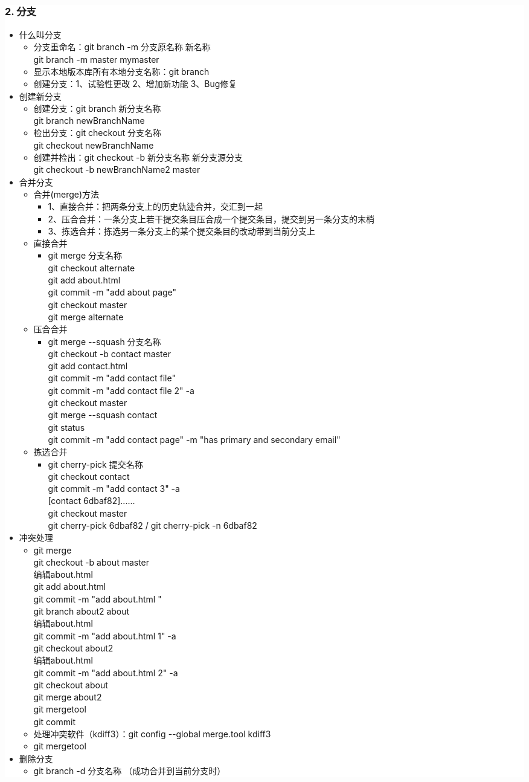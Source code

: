 ### 2. 分支

- 什么叫分支
    - 分支重命名：git branch -m   分支原名称   新名称  
        git branch -m master mymaster
    - 显示本地版本库所有本地分支名称：git branch
    - 创建分支：1、试验性更改  2、增加新功能  3、Bug修复
- 创建新分支
    - 创建分支：git branch   新分支名称  
        git branch newBranchName
    - 检出分支：git checkout 分支名称  
        git checkout newBranchName
    - 创建并检出：git checkout -b  新分支名称  新分支源分支  
        git checkout -b newBranchName2 master
- 合并分支
    - 合并(merge)方法
        - 1、直接合并：把两条分支上的历史轨迹合并，交汇到一起
        - 2、压合合并：一条分支上若干提交条目压合成一个提交条目，提交到另一条分支的末梢
        - 3、拣选合并：拣选另一条分支上的某个提交条目的改动带到当前分支上
    - 直接合并
        - git merge 分支名称  
            git checkout alternate  
            git add about.html  
            git commit -m "add about page"  
            git checkout master  
            git merge alternate
    - 压合合并
        - git merge --squash 分支名称  
            git checkout -b contact master  
            git add contact.html  
            git commit -m "add contact file"  
            git commit -m "add contact file 2" -a  
            git checkout master  
            git merge --squash contact  
            git status  
            git commit -m "add contact page" -m "has primary and secondary email"
    - 拣选合并
        - git cherry-pick 提交名称  
            git checkout contact  
            git commit -m "add contact 3" -a  
            [contact 6dbaf82]......  
            git checkout master  
            git cherry-pick 6dbaf82  /  git cherry-pick -n 6dbaf82
- 冲突处理
    - git merge  
        git checkout -b about master  
        编辑about.html  
        git add about.html  
        git commit -m "add about.html "  
        git branch about2 about  
        编辑about.html  
        git commit -m "add about.html 1" -a  
        git checkout about2  
        编辑about.html  
        git commit -m "add about.html 2" -a  
        git checkout about      
        git merge about2     
        git mergetool    
        git commit
    - 处理冲突软件（kdiff3）：git config --global merge.tool kdiff3
    - git mergetool
- 删除分支
    - git branch -d 分支名称  （成功合并到当前分支时）  